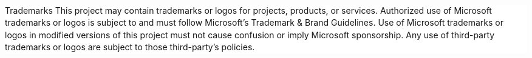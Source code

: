 Trademarks This project may contain trademarks or logos for projects, products, or services. Authorized use of Microsoft trademarks or logos is subject to and must follow Microsoft’s Trademark & Brand Guidelines. Use of Microsoft trademarks or logos in modified versions of this project must not cause confusion or imply Microsoft sponsorship. Any use of third-party trademarks or logos are subject to those third-party’s policies.